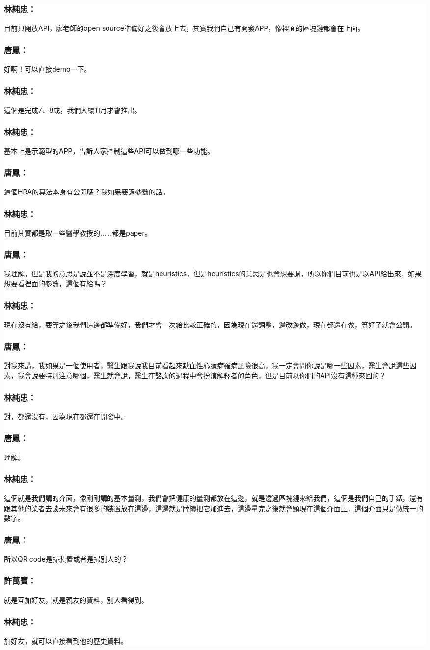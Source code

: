 ### 林純忠：
目前只開放API，廖老師的open source準備好之後會放上去，其實我們自己有開發APP，像裡面的區塊鏈都會在上面。

### 唐鳳：
好啊！可以直接demo一下。

### 林純忠：
這個是完成7、8成，我們大概11月才會推出。

### 林純忠：
基本上是示範型的APP，告訴人家控制這些API可以做到哪一些功能。

### 唐鳳：
這個HRA的算法本身有公開嗎？我如果要調參數的話。

### 林純忠：
目前其實都是取一些醫學教授的……都是paper。

### 唐鳳：
我理解，但是我的意思是說並不是深度學習，就是heuristics，但是heuristics的意思是也會想要調，所以你們目前也是以API給出來，如果想要看裡面的參數，這個有給嗎？

### 林純忠：
現在沒有給，要等之後我們這邊都準備好，我們才會一次給比較正確的，因為現在還調整，邊改邊做，現在都還在做，等好了就會公開。

### 唐鳳：
對我來講，我如果是一個使用者，醫生跟我說我目前看起來缺血性心臟病罹病風險很高，我一定會問你說是哪一些因素，醫生會說這些因素，我會說要特別注意哪個，醫生就會說，醫生在諮詢的過程中會扮演解釋者的角色，但是目前以你們的API沒有這種來回的？

### 林純忠：
對，都還沒有，因為現在都還在開發中。

### 唐鳳：
理解。

### 林純忠：
這個就是我們講的介面，像剛剛講的基本量測，我們會把健康的量測都放在這邊，就是透過區塊鏈來給我們，這個是我們自己的手錶，還有跟其他的業者去談未來會有很多的裝置放在這邊，這邊就是陸續把它加進去，這邊量完之後就會顯現在這個介面上，這個介面只是做統一的數字。

### 唐鳳：
所以QR code是掃裝置或者是掃別人的？

### 許萬寶：
就是互加好友，就是親友的資料，別人看得到。

### 林純忠：
加好友，就可以直接看到他的歷史資料。
